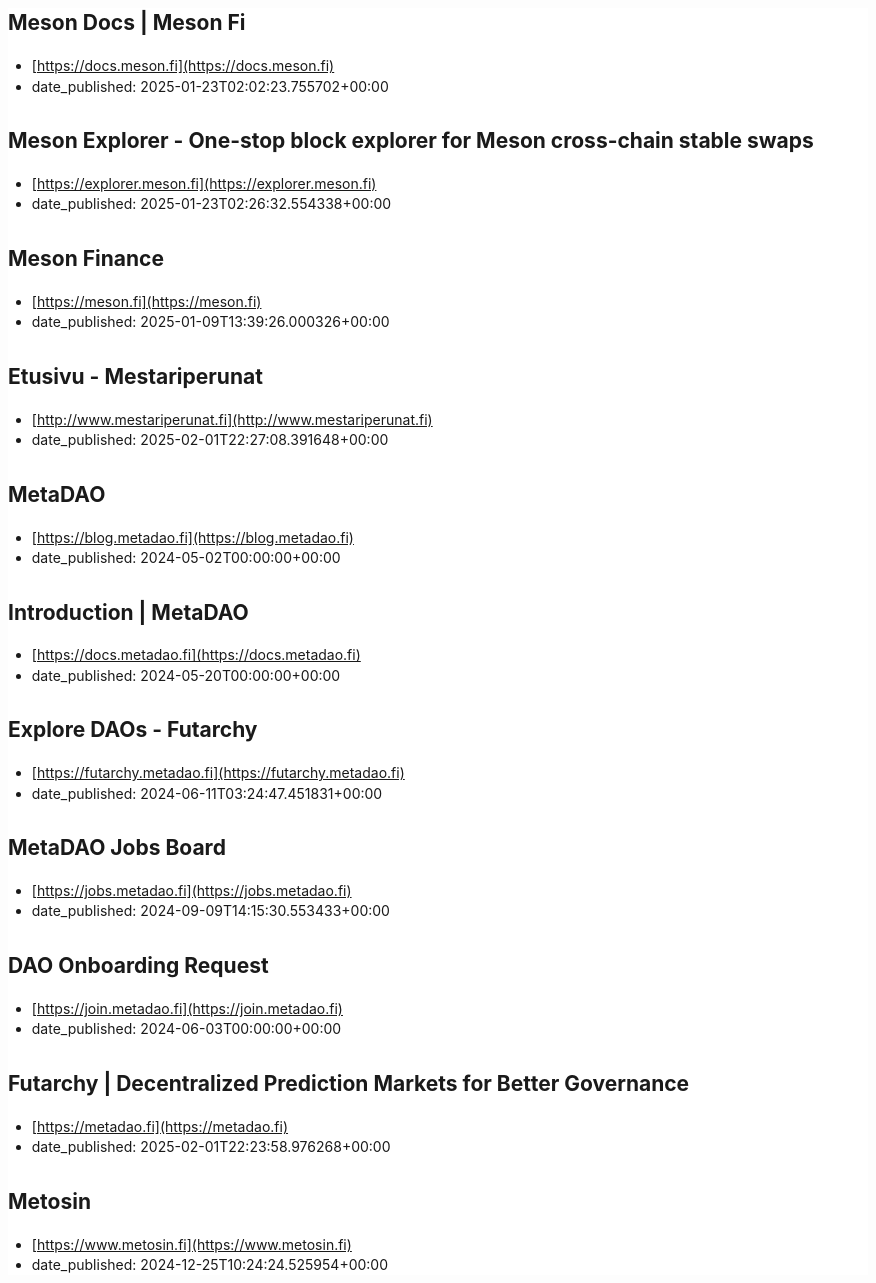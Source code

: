  ## Meson Docs | Meson Fi
 - [https://docs.meson.fi](https://docs.meson.fi)
 - date_published: 2025-01-23T02:02:23.755702+00:00

 ## Meson Explorer - One-stop block explorer for Meson cross-chain stable swaps
 - [https://explorer.meson.fi](https://explorer.meson.fi)
 - date_published: 2025-01-23T02:26:32.554338+00:00

 ## Meson Finance
 - [https://meson.fi](https://meson.fi)
 - date_published: 2025-01-09T13:39:26.000326+00:00

 ## Etusivu - Mestariperunat
 - [http://www.mestariperunat.fi](http://www.mestariperunat.fi)
 - date_published: 2025-02-01T22:27:08.391648+00:00

 ## MetaDAO
 - [https://blog.metadao.fi](https://blog.metadao.fi)
 - date_published: 2024-05-02T00:00:00+00:00

 ## Introduction | MetaDAO
 - [https://docs.metadao.fi](https://docs.metadao.fi)
 - date_published: 2024-05-20T00:00:00+00:00

 ## Explore DAOs - Futarchy
 - [https://futarchy.metadao.fi](https://futarchy.metadao.fi)
 - date_published: 2024-06-11T03:24:47.451831+00:00

 ## MetaDAO Jobs Board
 - [https://jobs.metadao.fi](https://jobs.metadao.fi)
 - date_published: 2024-09-09T14:15:30.553433+00:00

 ## DAO Onboarding Request
 - [https://join.metadao.fi](https://join.metadao.fi)
 - date_published: 2024-06-03T00:00:00+00:00

 ## Futarchy | Decentralized Prediction Markets for Better Governance
 - [https://metadao.fi](https://metadao.fi)
 - date_published: 2025-02-01T22:23:58.976268+00:00

 ## Metosin
 - [https://www.metosin.fi](https://www.metosin.fi)
 - date_published: 2024-12-25T10:24:24.525954+00:00
